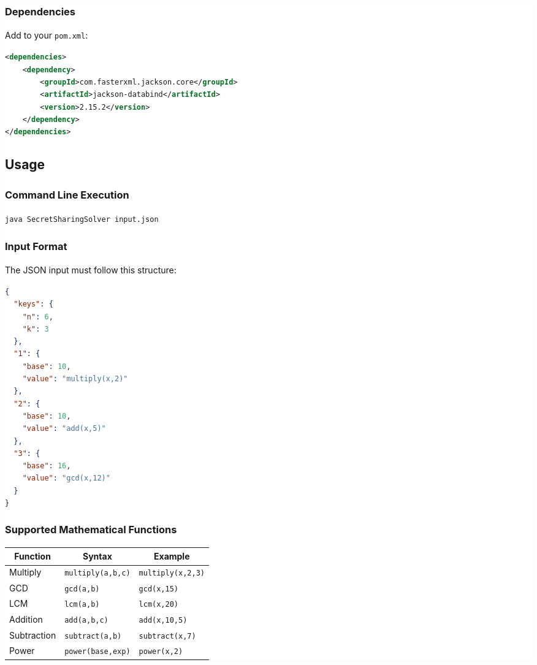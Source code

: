 ### Dependencies

Add to your `pom.xml`:

```xml
<dependencies>
    <dependency>
        <groupId>com.fasterxml.jackson.core</groupId>
        <artifactId>jackson-databind</artifactId>
        <version>2.15.2</version>
    </dependency>
</dependencies>
```

## Usage

### Command Line Execution

```bash
java SecretSharingSolver input.json
```

### Input Format

The JSON input must follow this structure:

```json
{
  "keys": {
    "n": 6,
    "k": 3
  },
  "1": {
    "base": 10,
    "value": "multiply(x,2)"
  },
  "2": {
    "base": 10,
    "value": "add(x,5)"
  },
  "3": {
    "base": 16,
    "value": "gcd(x,12)"
  }
}
```

### Supported Mathematical Functions

| Function | Syntax | Example |
|----------|--------|---------|
| Multiply | `multiply(a,b,c)` | `multiply(x,2,3)` |
| GCD | `gcd(a,b)` | `gcd(x,15)` |
| LCM | `lcm(a,b)` | `lcm(x,20)` |
| Addition | `add(a,b,c)` | `add(x,10,5)` |
| Subtraction | `subtract(a,b)` | `subtract(x,7)` |
| Power | `power(base,exp)` | `power(x,2)` |
